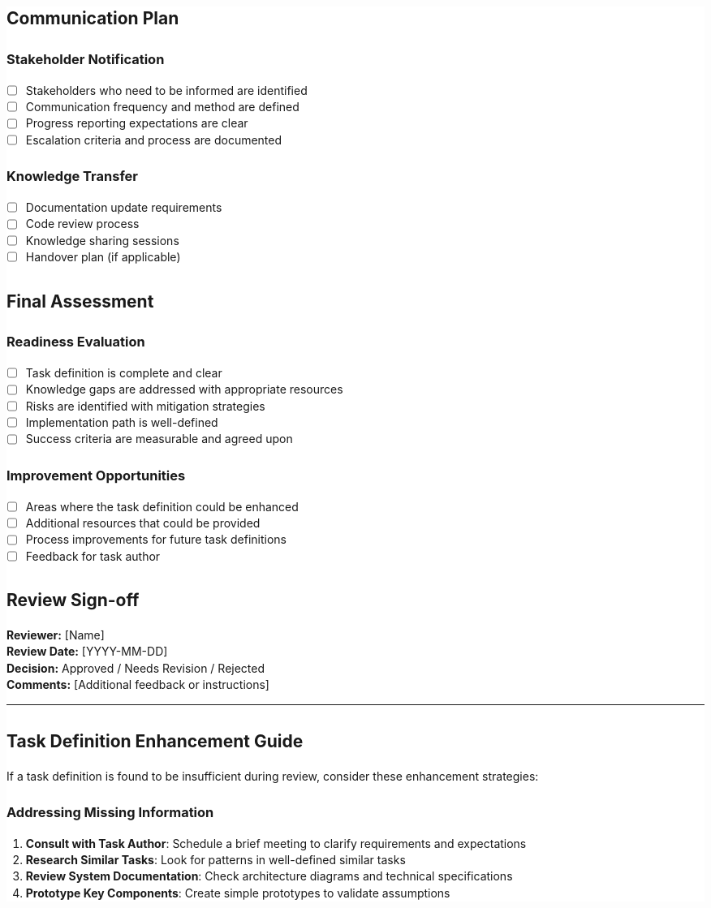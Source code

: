## Communication Plan

### Stakeholder Notification
- [ ] Stakeholders who need to be informed are identified
- [ ] Communication frequency and method are defined
- [ ] Progress reporting expectations are clear
- [ ] Escalation criteria and process are documented

### Knowledge Transfer
- [ ] Documentation update requirements
- [ ] Code review process
- [ ] Knowledge sharing sessions
- [ ] Handover plan (if applicable)

## Final Assessment

### Readiness Evaluation
- [ ] Task definition is complete and clear
- [ ] Knowledge gaps are addressed with appropriate resources
- [ ] Risks are identified with mitigation strategies
- [ ] Implementation path is well-defined
- [ ] Success criteria are measurable and agreed upon

### Improvement Opportunities
- [ ] Areas where the task definition could be enhanced
- [ ] Additional resources that could be provided
- [ ] Process improvements for future task definitions
- [ ] Feedback for task author

## Review Sign-off

**Reviewer:** [Name]  
**Review Date:** [YYYY-MM-DD]  
**Decision:** Approved / Needs Revision / Rejected  
**Comments:** [Additional feedback or instructions]

---

## Task Definition Enhancement Guide

If a task definition is found to be insufficient during review, consider these enhancement strategies:

### Addressing Missing Information
1. **Consult with Task Author**: Schedule a brief meeting to clarify requirements and expectations
2. **Research Similar Tasks**: Look for patterns in well-defined similar tasks
3. **Review System Documentation**: Check architecture diagrams and technical specifications
4. **Prototype Key Components**: Create simple prototypes to validate assumptions
